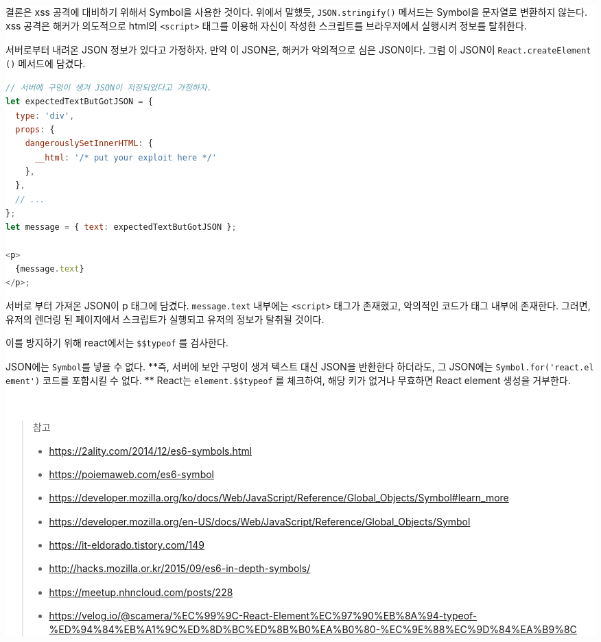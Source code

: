 결론은 xss 공격에 대비하기 위해서 Symbol을 사용한 것이다. 위에서 말했듯, `JSON.stringify()` 메서드는 Symbol을 문자열로 변환하지 않는다. xss 공격은 해커가 의도적으로 html의 `<script>` 태그를 이용해 자신이 작성한 스크립트를 브라우저에서 실행시켜 정보를 탈취한다.

서버로부터 내려온 JSON 정보가 있다고 가정하자. 만약 이 JSON은, 해커가 악의적으로 심은 JSON이다. 그럼 이 JSON이 `React.createElement()` 메서드에 담겼다.

```js
// 서버에 구멍이 생겨 JSON이 저장되었다고 가정하자.
let expectedTextButGotJSON = {
  type: 'div',
  props: {
    dangerouslySetInnerHTML: {
      __html: '/* put your exploit here */'
    },
  },
  // ...
};
let message = { text: expectedTextButGotJSON };

<p>
  {message.text}
</p>;
```

서버로 부터 가져온 JSON이 p 태그에 담겼다. `message.text` 내부에는 `<script>` 태그가 존재했고, 악의적인 코드가 태그 내부에 존재한다. 그러면, 유저의 렌더링 된 페이지에서 스크립트가 실행되고 유저의 정보가 탈취될 것이다.

이를 방지하기 위해 react에서는 `$$typeof` 를 검사한다.

JSON에는 `Symbol`를 넣을 수 없다. **즉, 서버에 보안 구멍이 생겨 텍스트 대신 JSON을 반환한다 하더라도, 그 JSON에는 `Symbol.for('react.element')` 코드를 포함시킬 수 없다. ** React는 `element.$$typeof` 를 체크하여, 해당 키가 없거나 무효하면 React element 생성을 거부한다.

<br/>

> 참고
>
> - <https://2ality.com/2014/12/es6-symbols.html>
>
> - <https://poiemaweb.com/es6-symbol>
>
> - <https://developer.mozilla.org/ko/docs/Web/JavaScript/Reference/Global_Objects/Symbol#learn_more>
>
> - <https://developer.mozilla.org/en-US/docs/Web/JavaScript/Reference/Global_Objects/Symbol>
>
> - <https://it-eldorado.tistory.com/149>
>
> - <http://hacks.mozilla.or.kr/2015/09/es6-in-depth-symbols/>
>
> - <https://meetup.nhncloud.com/posts/228>
>
> - <https://velog.io/@scamera/%EC%99%9C-React-Element%EC%97%90%EB%8A%94-typeof-%ED%94%84%EB%A1%9C%ED%8D%BC%ED%8B%B0%EA%B0%80-%EC%9E%88%EC%9D%84%EA%B9%8C>
